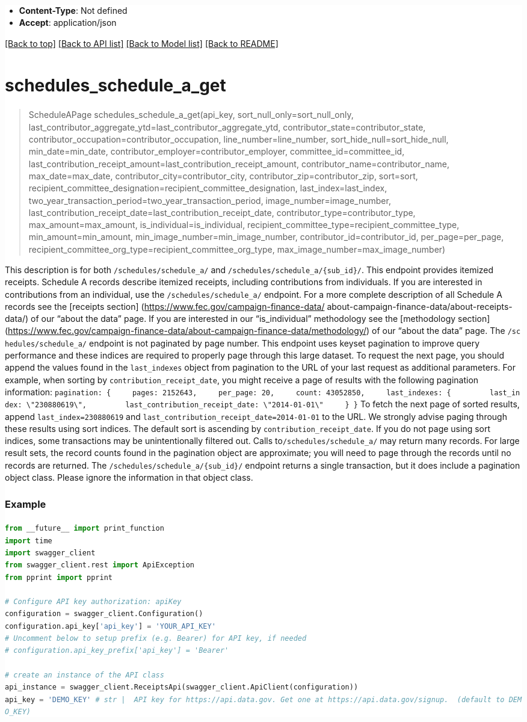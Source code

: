  - **Content-Type**: Not defined
 - **Accept**: application/json

[[Back to top]](#) [[Back to API list]](../README.md#documentation-for-api-endpoints) [[Back to Model list]](../README.md#documentation-for-models) [[Back to README]](../README.md)

# **schedules_schedule_a_get**
> ScheduleAPage schedules_schedule_a_get(api_key, sort_null_only=sort_null_only, last_contributor_aggregate_ytd=last_contributor_aggregate_ytd, contributor_state=contributor_state, contributor_occupation=contributor_occupation, line_number=line_number, sort_hide_null=sort_hide_null, min_date=min_date, contributor_employer=contributor_employer, committee_id=committee_id, last_contribution_receipt_amount=last_contribution_receipt_amount, contributor_name=contributor_name, max_date=max_date, contributor_city=contributor_city, contributor_zip=contributor_zip, sort=sort, recipient_committee_designation=recipient_committee_designation, last_index=last_index, two_year_transaction_period=two_year_transaction_period, image_number=image_number, last_contribution_receipt_date=last_contribution_receipt_date, contributor_type=contributor_type, max_amount=max_amount, is_individual=is_individual, recipient_committee_type=recipient_committee_type, min_amount=min_amount, min_image_number=min_image_number, contributor_id=contributor_id, per_page=per_page, recipient_committee_org_type=recipient_committee_org_type, max_image_number=max_image_number)



 This description is for both ​`/schedules​/schedule_a​/` and ​ `/schedules​/schedule_a​/{sub_id}​/`.  This endpoint provides itemized receipts. Schedule A records describe itemized receipts, including contributions from individuals. If you are interested in contributions from an individual, use the `/schedules/schedule_a/` endpoint. For a more complete description of all Schedule A records see the [receipts section] (https://www.fec.gov/campaign-finance-data/ about-campaign-finance-data/about-receipts-data/) of our “about the data” page. If you are interested in our “is_individual” methodology see the [methodology section] (https://www.fec.gov/campaign-finance-data/about-campaign-finance-data/methodology/) of our “about the data” page.  ​The `/schedules​/schedule_a​/` endpoint is not paginated by page number. This endpoint uses keyset pagination to improve query performance and these indices are required to properly page through this large dataset. To request the next page, you should append the values found in the `last_indexes` object from pagination to the URL of your last request as additional parameters. For example, when sorting by `contribution_receipt_date`, you might receive a page of results with the following pagination information:  ``` pagination: {     pages: 2152643,     per_page: 20,     count: 43052850,     last_indexes: {         last_index: \"230880619\",         last_contribution_receipt_date: \"2014-01-01\"     } } ```  To fetch the next page of sorted results, append `last_index=230880619` and `last_contribution_receipt_date=2014-01-01` to the URL. We strongly advise paging through these results using sort indices. The default sort is ascending by `contribution_receipt_date`. If you do not page using sort indices, some transactions may be unintentionally filtered out.  Calls to ​`/schedules​/schedule_a​/` may return many records. For large result sets, the record counts found in the pagination object are approximate; you will need to page through the records until no records are returned.  ​The `/schedules​/schedule_a​/{sub_id}​/` endpoint returns a single transaction, but it does include a pagination object class. Please ignore the information in that object class.  

### Example
```python
from __future__ import print_function
import time
import swagger_client
from swagger_client.rest import ApiException
from pprint import pprint

# Configure API key authorization: apiKey
configuration = swagger_client.Configuration()
configuration.api_key['api_key'] = 'YOUR_API_KEY'
# Uncomment below to setup prefix (e.g. Bearer) for API key, if needed
# configuration.api_key_prefix['api_key'] = 'Bearer'

# create an instance of the API class
api_instance = swagger_client.ReceiptsApi(swagger_client.ApiClient(configuration))
api_key = 'DEMO_KEY' # str |  API key for https://api.data.gov. Get one at https://api.data.gov/signup.  (default to DEMO_KEY)
```
